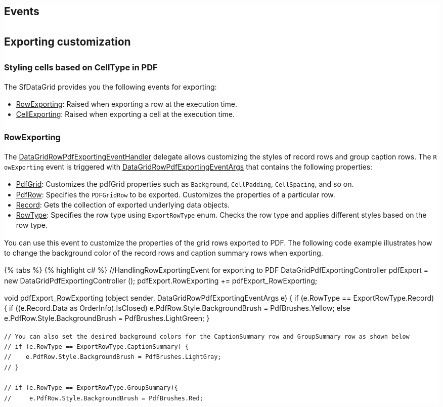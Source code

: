 ## Events

## Exporting customization

### Styling cells based on CellType in PDF

The SfDataGrid provides you the following events for exporting:

* [RowExporting](https://help.syncfusion.com/cr/xamarin/Syncfusion.SfDataGrid.XForms.Exporting.DataGridPdfExportingController.html): Raised when exporting a row at the execution time.
* [CellExporting](https://help.syncfusion.com/cr/xamarin/Syncfusion.SfDataGrid.XForms.Exporting.DataGridPdfExportingController.html): Raised when exporting a cell at the execution time.

### RowExporting

The [DataGridRowPdfExportingEventHandler](http://help.syncfusion.com/cr/xamarin/sfgridconverter/Syncfusion.SfDataGrid.XForms.Exporting.DataGridRowPdfExportingEventhandler.html) delegate allows customizing the styles of record rows and group caption rows. The `RowExporting` event is triggered with [DataGridRowPdfExportingEventArgs](http://help.syncfusion.com/cr/xamarin/sfgridconverter/Syncfusion.SfDataGrid.XForms.Exporting.DataGridRowPdfExportingEventArgs.html) that contains the following properties:

* [PdfGrid](https://help.syncfusion.com/cr/xamarin/Syncfusion.SfDataGrid.XForms.Exporting.DataGridRowPdfExportingEventArgs.html#Syncfusion_SfDataGrid_XForms_Exporting_DataGridRowPdfExportingEventArgs__ctor_Syncfusion_Data_RecordEntry_Syncfusion_Pdf_Grid_PdfGridRow_Syncfusion_Pdf_Grid_PdfGrid_Syncfusion_SfDataGrid_XForms_Exporting_ExportRowType_Syncfusion_Pdf_Grid_PdfGridCellStyle_System_Object_): Customizes the pdfGrid properties such as `Background`, `CellPadding`, `CellSpacing`, and so on.
* [PdfRow](https://help.syncfusion.com/cr/xamarin/Syncfusion.SfDataGrid.XForms.Exporting.DataGridRowPdfExportingEventArgs.html#Syncfusion_SfDataGrid_XForms_Exporting_DataGridRowPdfExportingEventArgs_PdfRow): Specifies the `PDFGridRow` to be exported. Customizes the properties of a particular row. 
* [Record](https://help.syncfusion.com/cr/xamarin/Syncfusion.SfDataGrid.XForms.Exporting.DataGridRowPdfExportingEventArgs.html#Syncfusion_SfDataGrid_XForms_Exporting_DataGridRowPdfExportingEventArgs_PdfRow): Gets the collection of exported underlying data objects.
* [RowType](https://help.syncfusion.com/cr/xamarin/Syncfusion.SfDataGrid.XForms.Exporting.DataGridRowPdfExportingEventArgs.html#Syncfusion_SfDataGrid_XForms_Exporting_DataGridRowPdfExportingEventArgs_RowType): Specifies the row type using `ExportRowType` enum. Checks the row type and applies different styles based on the row type.

You can use this event to customize the properties of the grid rows exported to PDF. The following code example illustrates how to change the background color of the record rows and caption summary rows when exporting.

{% tabs %}
{% highlight c# %}
//HandlingRowExportingEvent for exporting to PDF
DataGridPdfExportingController pdfExport = new DataGridPdfExportingController ();
pdfExport.RowExporting += pdfExport_RowExporting; 

void pdfExport_RowExporting (object sender, DataGridRowPdfExportingEventArgs e)
{
    if (e.RowType == ExportRowType.Record) {
        if ((e.Record.Data as OrderInfo).IsClosed)
            e.PdfRow.Style.BackgroundBrush = PdfBrushes.Yellow;
        else
        e.PdfRow.Style.BackgroundBrush = PdfBrushes.LightGreen;
    }

    // You can also set the desired background colors for the CaptionSummary row and GroupSummary row as shown below
    // if (e.RowType == ExportRowType.CaptionSummary) {
    //    e.PdfRow.Style.BackgroundBrush = PdfBrushes.LightGray;
    // }

    // if (e.RowType == ExportRowType.GroupSummary){
    //     e.PdfRow.Style.BackgroundBrush = PdfBrushes.Red;